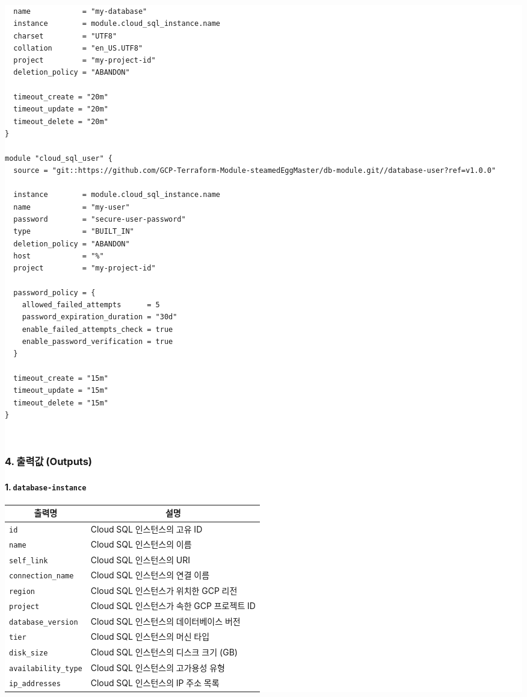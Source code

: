 ```hcl
  name            = "my-database"
  instance        = module.cloud_sql_instance.name
  charset         = "UTF8"
  collation       = "en_US.UTF8"
  project         = "my-project-id"
  deletion_policy = "ABANDON"

  timeout_create = "20m"
  timeout_update = "20m"
  timeout_delete = "20m"
}

module "cloud_sql_user" {
  source = "git::https://github.com/GCP-Terraform-Module-steamedEggMaster/db-module.git//database-user?ref=v1.0.0"

  instance        = module.cloud_sql_instance.name
  name            = "my-user"
  password        = "secure-user-password"
  type            = "BUILT_IN"
  deletion_policy = "ABANDON"
  host            = "%"
  project         = "my-project-id"

  password_policy = {
    allowed_failed_attempts      = 5
    password_expiration_duration = "30d"
    enable_failed_attempts_check = true
    enable_password_verification = true
  }

  timeout_create = "15m"
  timeout_update = "15m"
  timeout_delete = "15m"
}
```

<br>

### 4. 출력값 (Outputs)

#### 1. `database-instance`

| 출력명                   | 설명                                                                 |
|--------------------------|----------------------------------------------------------------------|
| `id`                    | Cloud SQL 인스턴스의 고유 ID                                          |
| `name`                  | Cloud SQL 인스턴스의 이름                                             |
| `self_link`             | Cloud SQL 인스턴스의 URI                                              |
| `connection_name`       | Cloud SQL 인스턴스의 연결 이름                                        |
| `region`                | Cloud SQL 인스턴스가 위치한 GCP 리전                                  |
| `project`               | Cloud SQL 인스턴스가 속한 GCP 프로젝트 ID                             |
| `database_version`      | Cloud SQL 인스턴스의 데이터베이스 버전                                 |
| `tier`                  | Cloud SQL 인스턴스의 머신 타입                                        |
| `disk_size`             | Cloud SQL 인스턴스의 디스크 크기 (GB)                                  |
| `availability_type`     | Cloud SQL 인스턴스의 고가용성 유형                                     |
| `ip_addresses`          | Cloud SQL 인스턴스의 IP 주소 목록                                     |